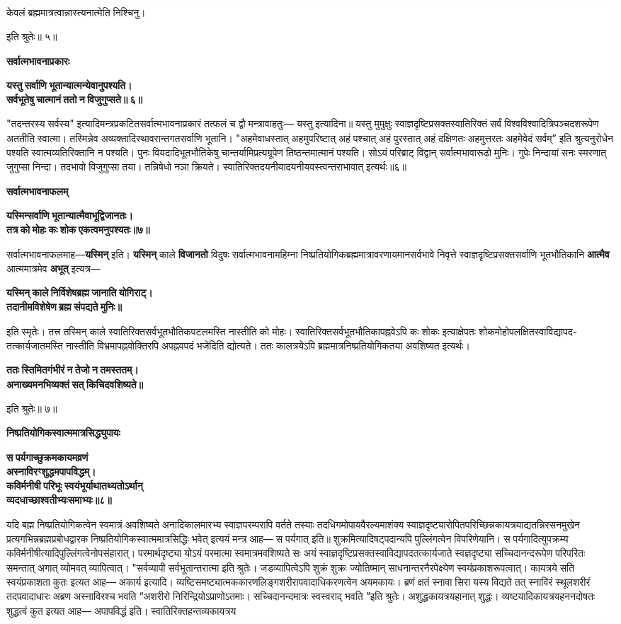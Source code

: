 केवलं ब्रह्ममात्रत्वान्नास्त्यनात्मेति निश्चिनु।

 इति श्रुतेः॥ ५॥

**सर्वात्मभावनाप्रकारः**

**यस्तु सर्वाणि भूतान्यात्मन्येवानुपश्यति।  
सर्वभूतेषु चात्मानं ततो न विजुगुप्सते॥ ६॥**



 "तदन्तरस्य सर्वस्य" इत्यादिमन्त्रप्रकटितसर्वात्मभावनाप्रकारं तत्फलं च द्वौ मन्त्रावाहतुः— यस्तु इत्यादिना॥ यस्तु मुमुक्षुः स्वाज्ञदृष्टिप्रसक्तस्वातिरिक्तं सर्वं विश्वविश्वादित्रिपञ्चदशरूपेण अततीति स्वात्मा। तस्मिन्नेव अव्यक्तादिस्थावरान्तगतसर्वाणि भूतानि। "अहमेवाधस्तात् अहमुपरिष्टात् अहं पश्चात् अहं पुरस्तात् अहं दक्षिणतः अहमुत्तरतः अहमेवेदं सर्वम्” इति श्रुत्यनुरोधेन पश्यति स्वात्मव्यतिरिक्तानि न पश्यति। पुनः वियदादिभूतभौतिकेषु चान्तर्यामिप्रत्यग्रूपेण तिष्ठन्तमात्मानं पश्यति। सोऽयं परिब्राट् विद्वान् सर्वात्मभावारूढो मुनिः। गुपेः निन्दायां सनः स्मरणात् जुगुप्सा निन्दा। तदभावो विजुगुप्सा तया। तन्निषेधो नञा क्रियते। स्वातिरिक्तदयनीयादयनीयवस्त्वन्तराभावात् इत्यर्थः॥६॥

**सर्वात्मभावनाफलम्**

**यस्मिन्सर्वाणि भूतान्यात्मैवाभूद्विजानतः।  
तत्र को मोहः कः शोक एकत्वमनुपश्यतः॥७॥**

 सर्वात्मभावनाफलमाह—**यस्मिन्** इति। **यस्मिन्** काले **विजानतो** विदुषः सर्वात्मभावनामहिम्ना निष्प्रतियोगिकब्रह्ममात्रावरणायमानसर्वभावे निवृत्ते स्वाज्ञदृष्टिप्रसक्तसर्वाणि भूतभौतिकानि **आत्मैव** आत्ममात्रमेव **अभूत्** इत्यत्र—

**यस्मिन् काले निर्विशेषब्रह्म जानाति योगिराट्।  
तदानीमविशेषेण ब्रह्म संपद्यते मुनिः॥**

 इति स्मृतेः। तत्त्र तस्मिन् काले स्वातिरिक्तसर्वभूतभौतिकपटलमस्ति नास्तीति को मोहः। स्वातिरिक्तसर्वभूतभौतिकापह्नवेऽपि कः शोकः इत्याक्षेपतः शोकमोहोपलक्षितस्वाविद्यापद-तत्कार्यजातमस्ति नास्तीति विभ्रमापह्नवोक्तिरपि अपह्नवपदं भजेदिति द्योत्यते। ततः कालत्रयेऽपि ब्रह्ममात्रनिष्प्रतियोगिकतया अवशिष्यत इत्यर्थः।



**ततः स्तिमितगंभीरं न तेजो न तमस्ततम्।  
अनाख्यमनभिव्यक्तं सत् किचिदवशिष्यते॥**

इति श्रुतेः॥ ७॥

**निष्प्रतियोगिकस्वात्ममात्रसिद्ध्युपायः**

**स पर्यगाच्छुक्रमकायमव्रणं  
अस्नाविरꣳशुद्धमपापविद्धम्।  
कविर्मनीषी परिभूः स्वयंभूर्याथातथ्यतोऽर्थान्  
व्यदधाच्छाश्वतीभ्यःसमाभ्यः॥८॥**

 यदि बह्म निष्प्रतियोगिकत्वेन स्वमात्रं अवशिष्यते अनादिकालमारभ्य स्वाज्ञपरम्परापि वर्तते तस्याः तदधिगमोपायवैरल्यमाशंक्य स्वाज्ञदृष्ट्यारोपितपरिच्छिन्नकायत्रयाद्यतन्निरसनमुखेन प्रत्यगभिन्नब्रह्मप्रबोधद्वारक निष्प्रतियोगिकस्वात्ममात्रसिद्धिः भवेत् इत्ययं मन्त्र आह— स पर्यगात् इति॥ शुक्रमित्यादिषट्पदान्यपि पुल्लिंगत्वेन विपरिणेयानि। स पर्यगादित्युपक्रम्य कविर्मनीषीत्यादिपुल्लिंगत्वेनोपसंहारात्। परमार्थदृष्ट्या योऽयं परमात्मा स्वमात्रमवशिष्यते सः अयं स्वाज्ञदृष्टिप्रसक्तस्वाविद्यापदतत्कार्यजाते स्वज्ञदृष्ट्या सच्चिदानन्दरूपेण परिपरितः समन्तात् अगात् व्योमवत् व्यापित्वात्। "सर्वव्यापी सर्वभूतान्तरात्मा इति श्रुतेः। जडव्यापित्वेऽपि शुक्रं शुक्रः ज्योतिष्मान् साधनान्तरनैरपेक्ष्येण स्वयंप्रकाशरूपत्वात्। कायत्रये सति स्वयंप्रकाशता कुतः इत्यत आह— अकार्य इत्यादि। व्यष्टिसमष्ट्यात्मककारणलिङ्गशरीरापवादाधिकरणत्वेन अयमकायः। ब्रणं क्षतं स्नावा सिरा यस्य विद्यते तत् स्नाविरं स्थूलशरीरं तदपवादाधारः अब्रण अस्नाविरश्च भवति “अशरीरो निरिन्द्रियोऽप्राणोऽतमाः। सच्चिदानन्दमात्रः स्वस्वराद् भवति ”इति श्रुतेः। अशुद्धकायत्रयहानात् शुद्धः। व्यष्टयादिकायत्रयहननदोषतः शुद्धत्वं कुत इत्यत आह— अपापविद्धं इति। स्वातिरिक्तहन्तव्यकायत्रय
